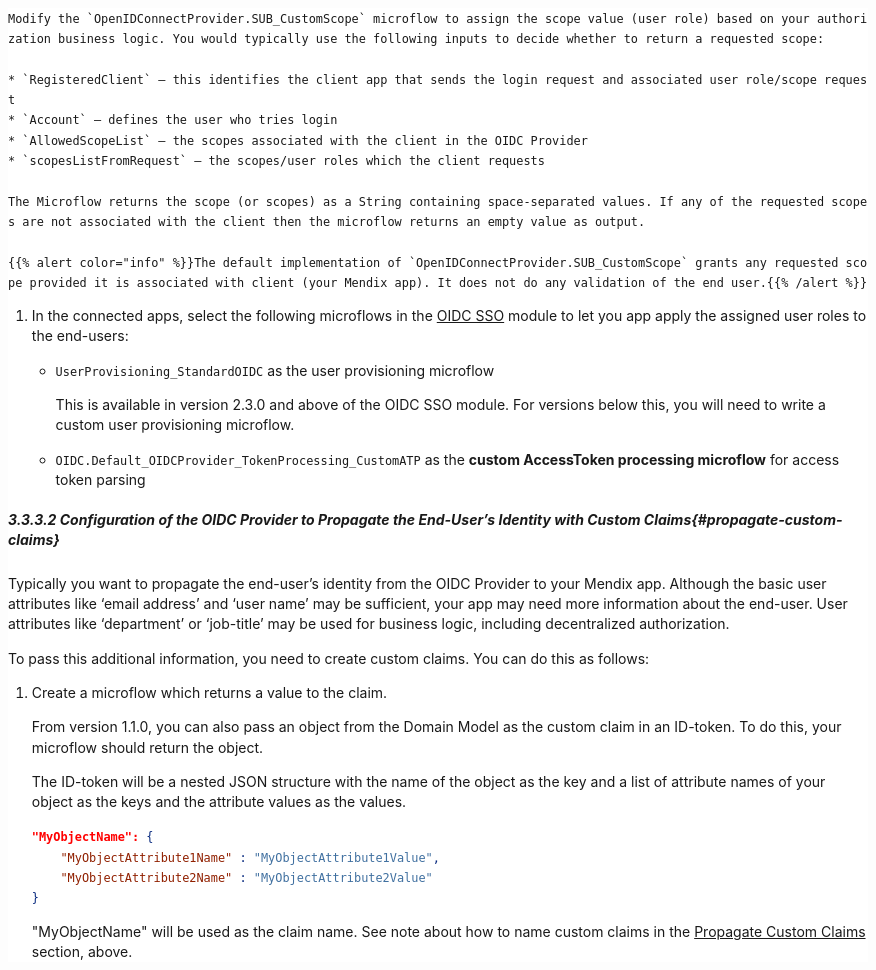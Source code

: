     Modify the `OpenIDConnectProvider.SUB_CustomScope` microflow to assign the scope value (user role) based on your authorization business logic. You would typically use the following inputs to decide whether to return a requested scope:

    * `RegisteredClient` – this identifies the client app that sends the login request and associated user role/scope request
    * `Account` – defines the user who tries login
    * `AllowedScopeList` – the scopes associated with the client in the OIDC Provider
    * `scopesListFromRequest` – the scopes/user roles which the client requests

    The Microflow returns the scope (or scopes) as a String containing space-separated values. If any of the requested scopes are not associated with the client then the microflow returns an empty value as output.

    {{% alert color="info" %}}The default implementation of `OpenIDConnectProvider.SUB_CustomScope` grants any requested scope provided it is associated with client (your Mendix app). It does not do any validation of the end user.{{% /alert %}}

1. In the connected apps, select the following microflows in the [OIDC SSO](/appstore/modules/oidc/) module to let you app apply the assigned user roles to the end-users:

    * `UserProvisioning_StandardOIDC` as the user provisioning microflow

        This is available in version 2.3.0 and above of the OIDC SSO module. For versions below this, you will need to write a custom user provisioning microflow.

    * `OIDC.Default_OIDCProvider_TokenProcessing_CustomATP` as the **custom AccessToken processing microflow** for access token parsing

##### 3.3.3.2 Configuration of the OIDC Provider to Propagate the End-User’s Identity with Custom Claims{#propagate-custom-claims}

Typically you want to propagate the end-user’s identity from the OIDC Provider to your Mendix app. Although the basic user attributes like ‘email address’ and ‘user name’ may be sufficient, your app may need more information about the end-user. User attributes like ‘department’ or ‘job-title’ may be used for business logic, including decentralized authorization.

To pass this additional information, you need to create custom claims. You can do this as follows:

1. Create a microflow which returns a value to the claim.

    From version 1.1.0, you can also pass an object from the Domain Model as the custom claim in an ID-token. To do this, your microflow should return the object.

    The ID-token will be a nested JSON structure with the name of the object as the key and a list of attribute names of your object as the keys and the attribute values as the values.

    ```json {linenos=false}
    "MyObjectName": {
        "MyObjectAttribute1Name" : "MyObjectAttribute1Value",
        "MyObjectAttribute2Name" : "MyObjectAttribute2Value"
    }
    ```

    "MyObjectName" will be used as the claim name. See note about how to name custom claims in the [Propagate Custom Claims](#propagate-custom-claims) section, above.
